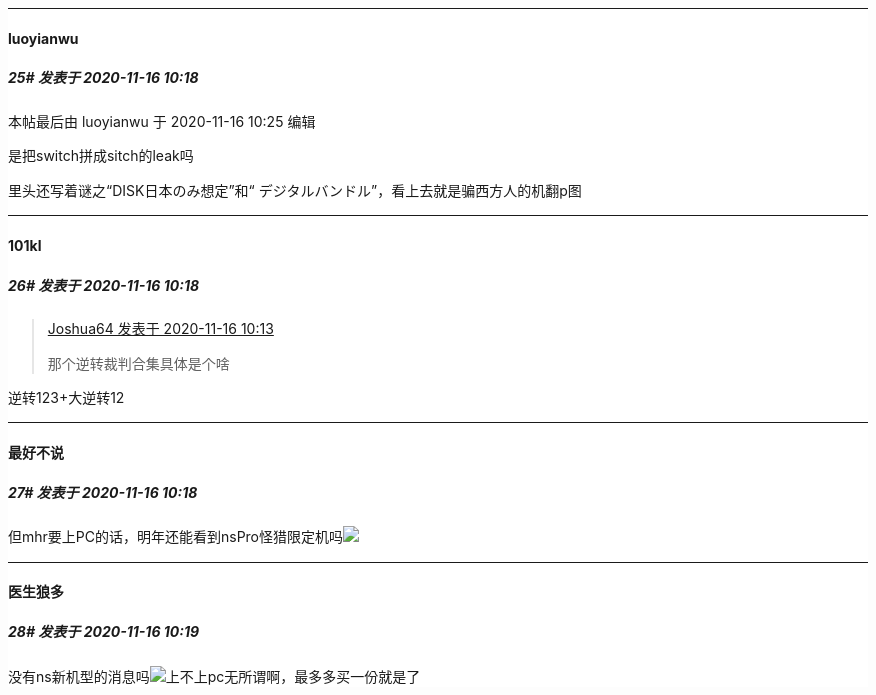 

*****

####  luoyianwu  
##### 25#       发表于 2020-11-16 10:18



 本帖最后由 luoyianwu 于 2020-11-16 10:25 编辑 

是把switch拼成sitch的leak吗

里头还写着谜之“DISK日本のみ想定”和“ デジタルバンドル”，看上去就是骗西方人的机翻p图







*****

####  101kl  
##### 26#       发表于 2020-11-16 10:18



<blockquote><a href="httphttps://bbs.saraba1st.com/2b/forum.php?mod=redirect&amp;goto=findpost&amp;pid=49407423&amp;ptid=1972500" target="_blank">Joshua64 发表于 2020-11-16 10:13</a>

那个逆转裁判合集具体是个啥</blockquote>
逆转123+大逆转12







*****

####  最好不说  
##### 27#       发表于 2020-11-16 10:18




但mhr要上PC的话，明年还能看到nsPro怪猎限定机吗<img src="https://static.saraba1st.com/image/smiley/face2017/024.png" referrerpolicy="no-referrer">







*****

####  医生狼多  
##### 28#       发表于 2020-11-16 10:19




没有ns新机型的消息吗<img src="https://static.saraba1st.com/image/smiley/face2017/086.png" referrerpolicy="no-referrer">上不上pc无所谓啊，最多多买一份就是了

